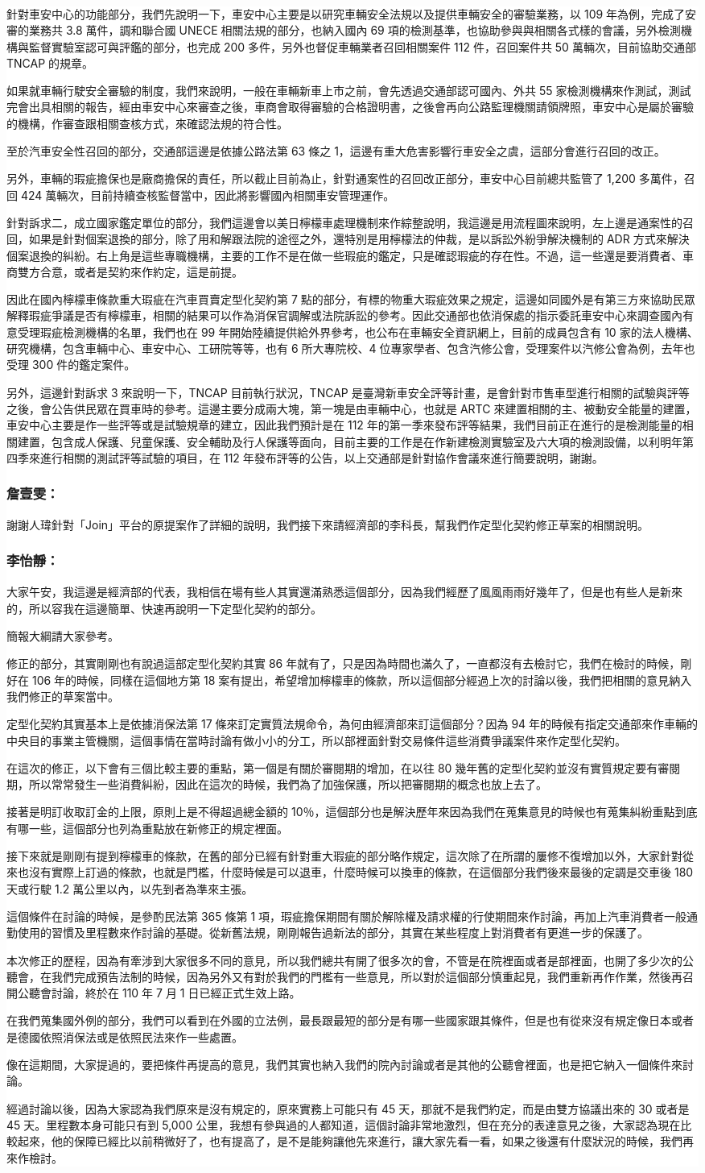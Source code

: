 針對車安中心的功能部分，我們先說明一下，車安中心主要是以研究車輛安全法規以及提供車輛安全的審驗業務，以 109 年為例，完成了安審的業務共 3.8 萬件，調和聯合國 UNECE 相關法規的部分，也納入國內 69 項的檢測基準，也協助參與與相關各式樣的會議，另外檢測機構與監督實驗室認可與評鑑的部分，也完成 200 多件，另外也督促車輛業者召回相關案件 112 件，召回案件共 50 萬輛次，目前協助交通部 TNCAP 的規章。

如果就車輛行駛安全審驗的制度，我們來說明，一般在車輛新車上市之前，會先透過交通部認可國內、外共 55 家檢測機構來作測試，測試完會出具相關的報告，經由車安中心來審查之後，車商會取得審驗的合格證明書，之後會再向公路監理機關請領牌照，車安中心是屬於審驗的機構，作審查跟相關查核方式，來確認法規的符合性。

至於汽車安全性召回的部分，交通部這邊是依據公路法第 63 條之 1，這邊有重大危害影響行車安全之虞，這部分會進行召回的改正。

另外，車輛的瑕疵擔保也是廠商擔保的責任，所以截止目前為止，針對通案性的召回改正部分，車安中心目前總共監管了 1,200 多萬件，召回 424 萬輛次，目前持續查核監督當中，因此將影響國內相關車安管理運作。

針對訴求二，成立國家鑑定單位的部分，我們這邊會以美日檸檬車處理機制來作綜整說明，我這邊是用流程圖來說明，左上邊是通案性的召回，如果是針對個案退換的部分，除了用和解跟法院的途徑之外，還特別是用檸檬法的仲裁，是以訴訟外紛爭解決機制的 ADR 方式來解決個案退換的糾紛。右上角是這些專職機構，主要的工作不是在做一些瑕疵的鑑定，只是確認瑕疵的存在性。不過，這一些還是要消費者、車商雙方合意，或者是契約來作約定，這是前提。

因此在國內檸檬車條款重大瑕疵在汽車買賣定型化契約第 7 點的部分，有標的物重大瑕疵效果之規定，這邊如同國外是有第三方來協助民眾解釋瑕疵爭議是否有檸檬車，相關的結果可以作為消保官調解或法院訴訟的參考。因此交通部也依消保處的指示委託車安中心來調查國內有意受理瑕疵檢測機構的名單，我們也在 99 年開始陸續提供給外界參考，也公布在車輛安全資訊網上，目前的成員包含有 10 家的法人機構、研究機構，包含車輛中心、車安中心、工研院等等，也有 6 所大專院校、4 位專家學者、包含汽修公會，受理案件以汽修公會為例，去年也受理 300 件的鑑定案件。

另外，這邊針對訴求 3 來說明一下，TNCAP 目前執行狀況，TNCAP 是臺灣新車安全評等計畫，是會針對市售車型進行相關的試驗與評等之後，會公告供民眾在買車時的參考。這邊主要分成兩大塊，第一塊是由車輛中心，也就是 ARTC 來建置相關的主、被動安全能量的建置，車安中心主要是作一些評等或是試驗規章的建立，因此我們預計是在 112 年的第一季來發布評等結果，我們目前正在進行的是檢測能量的相關建置，包含成人保護、兒童保護、安全輔助及行人保護等面向，目前主要的工作是在作新建檢測實驗室及六大項的檢測設備，以利明年第四季來進行相關的測試評等試驗的項目，在 112 年發布評等的公告，以上交通部是針對協作會議來進行簡要說明，謝謝。

### 詹壹雯：
謝謝人瑋針對「Join」平台的原提案作了詳細的說明，我們接下來請經濟部的李科長，幫我們作定型化契約修正草案的相關說明。

### 李怡靜：
大家午安，我這邊是經濟部的代表，我相信在場有些人其實還滿熟悉這個部分，因為我們經歷了風風雨雨好幾年了，但是也有些人是新來的，所以容我在這邊簡單、快速再說明一下定型化契約的部分。

簡報大綱請大家參考。

修正的部分，其實剛剛也有說過這部定型化契約其實 86 年就有了，只是因為時間也滿久了，一直都沒有去檢討它，我們在檢討的時候，剛好在 106 年的時候，同樣在這個地方第 18 案有提出，希望增加檸檬車的條款，所以這個部分經過上次的討論以後，我們把相關的意見納入我們修正的草案當中。

定型化契約其實基本上是依據消保法第 17 條來訂定實質法規命令，為何由經濟部來訂這個部分？因為 94 年的時候有指定交通部來作車輛的中央目的事業主管機關，這個事情在當時討論有做小小的分工，所以部裡面針對交易條件這些消費爭議案件來作定型化契約。

在這次的修正，以下會有三個比較主要的重點，第一個是有關於審閱期的增加，在以往 80 幾年舊的定型化契約並沒有實質規定要有審閱期，所以常常發生一些消費糾紛，因此在這次的時候，我們為了加強保護，所以把審閱期的概念也放上去了。

接著是明訂收取訂金的上限，原則上是不得超過總金額的 10％，這個部分也是解決歷年來因為我們在蒐集意見的時候也有蒐集糾紛重點到底有哪一些，這個部分也列為重點放在新修正的規定裡面。

接下來就是剛剛有提到檸檬車的條款，在舊的部分已經有針對重大瑕疵的部分略作規定，這次除了在所謂的屢修不復增加以外，大家針對從來也沒有實際上訂過的條款，也就是門檻，什麼時候是可以退車，什麼時候可以換車的條款，在這個部分我們後來最後的定調是交車後 180 天或行駛 1.2 萬公里以內，以先到者為準來主張。

這個條件在討論的時候，是參酌民法第 365 條第 1 項，瑕疵擔保期間有關於解除權及請求權的行使期間來作討論，再加上汽車消費者一般通勤使用的習慣及里程數來作討論的基礎。從新舊法規，剛剛報告過新法的部分，其實在某些程度上對消費者有更進一步的保護了。

本次修正的歷程，因為有牽涉到大家很多不同的意見，所以我們總共有開了很多次的會，不管是在院裡面或者是部裡面，也開了多少次的公聽會，在我們完成預告法制的時候，因為另外又有對於我們的門檻有一些意見，所以對於這個部分慎重起見，我們重新再作作業，然後再召開公聽會討論，終於在 110 年 7 月 1 日已經正式生效上路。

在我們蒐集國外例的部分，我們可以看到在外國的立法例，最長跟最短的部分是有哪一些國家跟其條件，但是也有從來沒有規定像日本或者是德國依照消保法或是依照民法來作一些處置。

像在這期間，大家提過的，要把條件再提高的意見，我們其實也納入我們的院內討論或者是其他的公聽會裡面，也是把它納入一個條件來討論。

經過討論以後，因為大家認為我們原來是沒有規定的，原來實務上可能只有 45 天，那就不是我們約定，而是由雙方協議出來的 30 或者是 45 天。里程數本身可能只有到 5,000 公里，我想有參與過的人都知道，這個討論非常地激烈，但在充分的表達意見之後，大家認為現在比較起來，他的保障已經比以前稍微好了，也有提高了，是不是能夠讓他先來進行，讓大家先看一看，如果之後還有什麼狀況的時候，我們再來作檢討。
